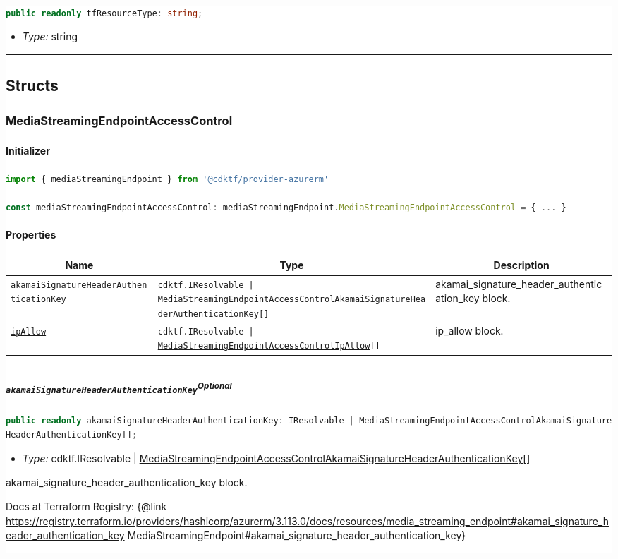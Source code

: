 ```typescript
public readonly tfResourceType: string;
```

- *Type:* string

---

## Structs <a name="Structs" id="Structs"></a>

### MediaStreamingEndpointAccessControl <a name="MediaStreamingEndpointAccessControl" id="@cdktf/provider-azurerm.mediaStreamingEndpoint.MediaStreamingEndpointAccessControl"></a>

#### Initializer <a name="Initializer" id="@cdktf/provider-azurerm.mediaStreamingEndpoint.MediaStreamingEndpointAccessControl.Initializer"></a>

```typescript
import { mediaStreamingEndpoint } from '@cdktf/provider-azurerm'

const mediaStreamingEndpointAccessControl: mediaStreamingEndpoint.MediaStreamingEndpointAccessControl = { ... }
```

#### Properties <a name="Properties" id="Properties"></a>

| **Name** | **Type** | **Description** |
| --- | --- | --- |
| <code><a href="#@cdktf/provider-azurerm.mediaStreamingEndpoint.MediaStreamingEndpointAccessControl.property.akamaiSignatureHeaderAuthenticationKey">akamaiSignatureHeaderAuthenticationKey</a></code> | <code>cdktf.IResolvable \| <a href="#@cdktf/provider-azurerm.mediaStreamingEndpoint.MediaStreamingEndpointAccessControlAkamaiSignatureHeaderAuthenticationKey">MediaStreamingEndpointAccessControlAkamaiSignatureHeaderAuthenticationKey</a>[]</code> | akamai_signature_header_authentication_key block. |
| <code><a href="#@cdktf/provider-azurerm.mediaStreamingEndpoint.MediaStreamingEndpointAccessControl.property.ipAllow">ipAllow</a></code> | <code>cdktf.IResolvable \| <a href="#@cdktf/provider-azurerm.mediaStreamingEndpoint.MediaStreamingEndpointAccessControlIpAllow">MediaStreamingEndpointAccessControlIpAllow</a>[]</code> | ip_allow block. |

---

##### `akamaiSignatureHeaderAuthenticationKey`<sup>Optional</sup> <a name="akamaiSignatureHeaderAuthenticationKey" id="@cdktf/provider-azurerm.mediaStreamingEndpoint.MediaStreamingEndpointAccessControl.property.akamaiSignatureHeaderAuthenticationKey"></a>

```typescript
public readonly akamaiSignatureHeaderAuthenticationKey: IResolvable | MediaStreamingEndpointAccessControlAkamaiSignatureHeaderAuthenticationKey[];
```

- *Type:* cdktf.IResolvable | <a href="#@cdktf/provider-azurerm.mediaStreamingEndpoint.MediaStreamingEndpointAccessControlAkamaiSignatureHeaderAuthenticationKey">MediaStreamingEndpointAccessControlAkamaiSignatureHeaderAuthenticationKey</a>[]

akamai_signature_header_authentication_key block.

Docs at Terraform Registry: {@link https://registry.terraform.io/providers/hashicorp/azurerm/3.113.0/docs/resources/media_streaming_endpoint#akamai_signature_header_authentication_key MediaStreamingEndpoint#akamai_signature_header_authentication_key}

---